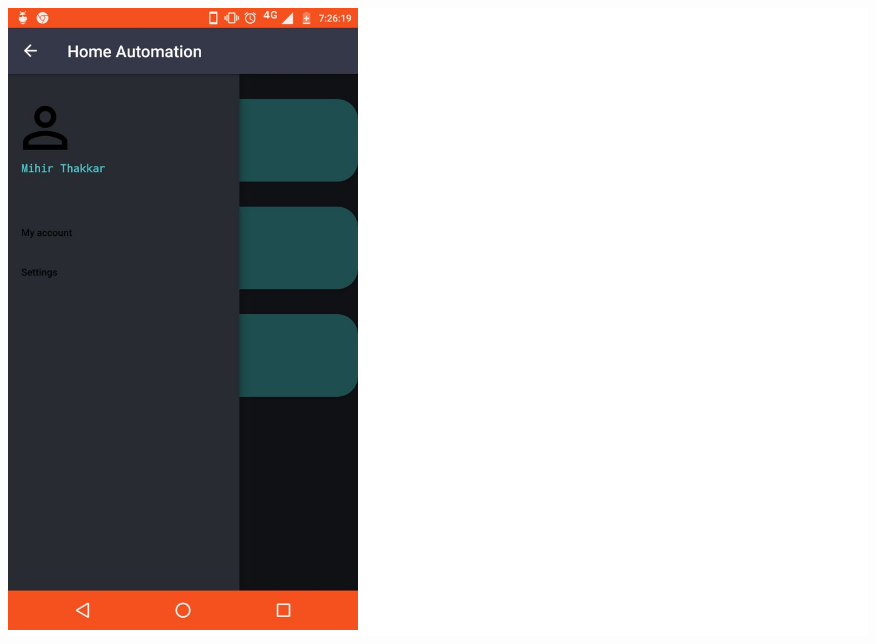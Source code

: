  <img src="https://github.com/ImMihirT/Android-Club-VITCC/blob/master/Home_Automation/HIMAGE/homeimg3.jpg" width="350"/>
